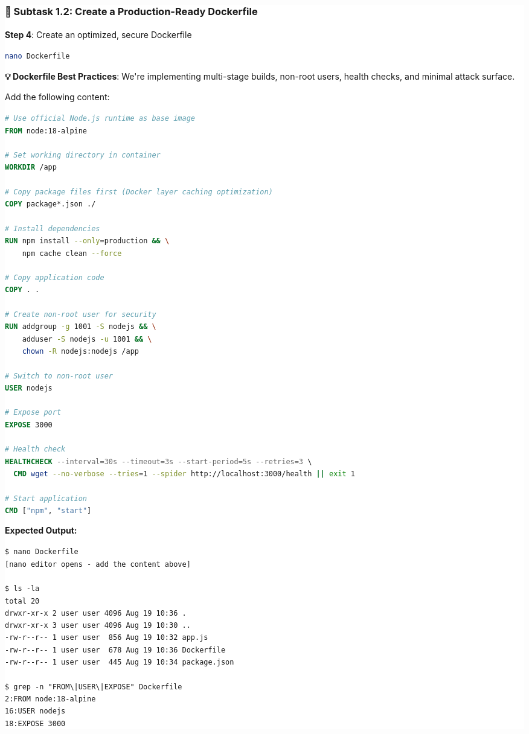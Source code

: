 
### 🐳 Subtask 1.2: Create a Production-Ready Dockerfile

**Step 4**: Create an optimized, secure Dockerfile

```bash
nano Dockerfile
```

**💡 Dockerfile Best Practices**: We're implementing multi-stage builds, non-root users, health checks, and minimal attack surface.

Add the following content:

```dockerfile
# Use official Node.js runtime as base image
FROM node:18-alpine

# Set working directory in container
WORKDIR /app

# Copy package files first (Docker layer caching optimization)
COPY package*.json ./

# Install dependencies
RUN npm install --only=production && \
    npm cache clean --force

# Copy application code
COPY . .

# Create non-root user for security
RUN addgroup -g 1001 -S nodejs && \
    adduser -S nodejs -u 1001 && \
    chown -R nodejs:nodejs /app

# Switch to non-root user
USER nodejs

# Expose port
EXPOSE 3000

# Health check
HEALTHCHECK --interval=30s --timeout=3s --start-period=5s --retries=3 \
  CMD wget --no-verbose --tries=1 --spider http://localhost:3000/health || exit 1

# Start application
CMD ["npm", "start"]
```

**Expected Output:**
```
$ nano Dockerfile
[nano editor opens - add the content above]

$ ls -la
total 20
drwxr-xr-x 2 user user 4096 Aug 19 10:36 .
drwxr-xr-x 3 user user 4096 Aug 19 10:30 ..
-rw-r--r-- 1 user user  856 Aug 19 10:32 app.js
-rw-r--r-- 1 user user  678 Aug 19 10:36 Dockerfile
-rw-r--r-- 1 user user  445 Aug 19 10:34 package.json

$ grep -n "FROM\|USER\|EXPOSE" Dockerfile
2:FROM node:18-alpine
16:USER nodejs
18:EXPOSE 3000
```